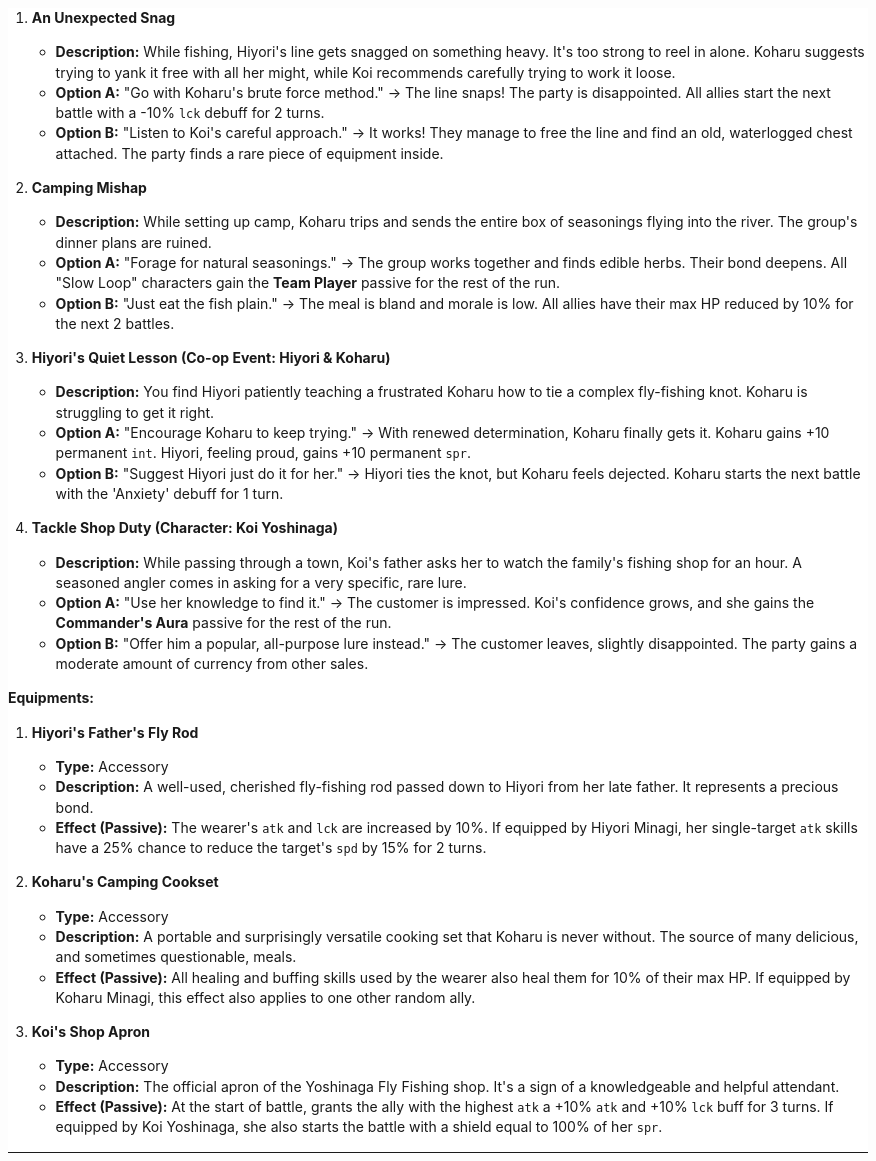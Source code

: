 1.  **An Unexpected Snag**
    *   **Description:** While fishing, Hiyori's line gets snagged on something heavy. It's too strong to reel in alone. Koharu suggests trying to yank it free with all her might, while Koi recommends carefully trying to work it loose.
    *   **Option A:** "Go with Koharu's brute force method." -> The line snaps! The party is disappointed. All allies start the next battle with a -10% `lck` debuff for 2 turns.
    *   **Option B:** "Listen to Koi's careful approach." -> It works! They manage to free the line and find an old, waterlogged chest attached. The party finds a rare piece of equipment inside.

2.  **Camping Mishap**
    *   **Description:** While setting up camp, Koharu trips and sends the entire box of seasonings flying into the river. The group's dinner plans are ruined.
    *   **Option A:** "Forage for natural seasonings." -> The group works together and finds edible herbs. Their bond deepens. All "Slow Loop" characters gain the **Team Player** passive for the rest of the run.
    *   **Option B:** "Just eat the fish plain." -> The meal is bland and morale is low. All allies have their max HP reduced by 10% for the next 2 battles.

3.  **Hiyori's Quiet Lesson (Co-op Event: Hiyori & Koharu)**
    *   **Description:** You find Hiyori patiently teaching a frustrated Koharu how to tie a complex fly-fishing knot. Koharu is struggling to get it right.
    *   **Option A:** "Encourage Koharu to keep trying." -> With renewed determination, Koharu finally gets it. Koharu gains +10 permanent `int`. Hiyori, feeling proud, gains +10 permanent `spr`.
    *   **Option B:** "Suggest Hiyori just do it for her." -> Hiyori ties the knot, but Koharu feels dejected. Koharu starts the next battle with the 'Anxiety' debuff for 1 turn.

4.  **Tackle Shop Duty (Character: Koi Yoshinaga)**
    *   **Description:** While passing through a town, Koi's father asks her to watch the family's fishing shop for an hour. A seasoned angler comes in asking for a very specific, rare lure.
    *   **Option A:** "Use her knowledge to find it." -> The customer is impressed. Koi's confidence grows, and she gains the **Commander's Aura** passive for the rest of the run.
    *   **Option B:** "Offer him a popular, all-purpose lure instead." -> The customer leaves, slightly disappointed. The party gains a moderate amount of currency from other sales.

**Equipments:**

1.  **Hiyori's Father's Fly Rod**
    *   **Type:** Accessory
    *   **Description:** A well-used, cherished fly-fishing rod passed down to Hiyori from her late father. It represents a precious bond.
    *   **Effect (Passive):** The wearer's `atk` and `lck` are increased by 10%. If equipped by Hiyori Minagi, her single-target `atk` skills have a 25% chance to reduce the target's `spd` by 15% for 2 turns.

2.  **Koharu's Camping Cookset**
    *   **Type:** Accessory
    *   **Description:** A portable and surprisingly versatile cooking set that Koharu is never without. The source of many delicious, and sometimes questionable, meals.
    *   **Effect (Passive):** All healing and buffing skills used by the wearer also heal them for 10% of their max HP. If equipped by Koharu Minagi, this effect also applies to one other random ally.

3.  **Koi's Shop Apron**
    *   **Type:** Accessory
    *   **Description:** The official apron of the Yoshinaga Fly Fishing shop. It's a sign of a knowledgeable and helpful attendant.
    *   **Effect (Passive):** At the start of battle, grants the ally with the highest `atk` a +10% `atk` and +10% `lck` buff for 3 turns. If equipped by Koi Yoshinaga, she also starts the battle with a shield equal to 100% of her `spr`.

---